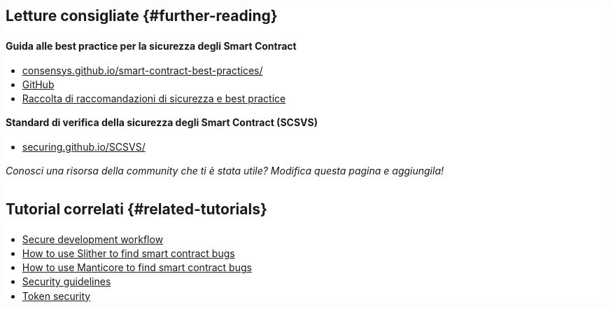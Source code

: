 ## Letture consigliate {#further-reading}

**Guida alle best practice per la sicurezza degli Smart Contract**

- [consensys.github.io/smart-contract-best-practices/](https://consensys.github.io/smart-contract-best-practices/)
- [GitHub](https://github.com/ConsenSys/smart-contract-best-practices/)
- [Raccolta di raccomandazioni di sicurezza e best practice](https://github.com/guylando/KnowledgeLists/blob/master/EthereumSmartContracts.md)

**Standard di verifica della sicurezza degli Smart Contract (SCSVS)**

- [securing.github.io/SCSVS/](https://securing.github.io/SCSVS/)

_Conosci una risorsa della community che ti è stata utile? Modifica questa pagina e aggiungila!_

## Tutorial correlati {#related-tutorials}

- [Secure development workflow](/developers/tutorials/secure-development-workflow/)
- [How to use Slither to find smart contract bugs](/developers/tutorials/how-to-use-slither-to-find-smart-contract-bugs/)
- [How to use Manticore to find smart contract bugs](/developers/tutorials/how-to-use-manticore-to-find-smart-contract-bugs/)
- [Security guidelines](/developers/tutorials/smart-contract-security-guidelines/)
- [Token security](/developers/tutorials/token-integration-checklist/)
